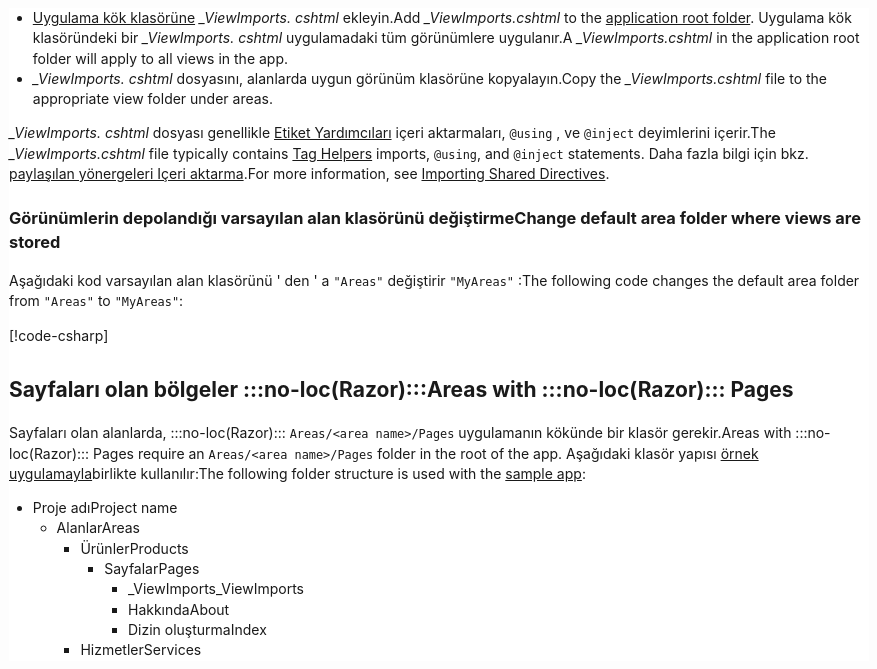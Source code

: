 * <span data-ttu-id="13752-182">[Uygulama kök klasörüne](#arf) *_ViewImports. cshtml* ekleyin.</span><span class="sxs-lookup"><span data-stu-id="13752-182">Add *_ViewImports.cshtml* to the [application root folder](#arf).</span></span> <span data-ttu-id="13752-183">Uygulama kök klasöründeki bir *_ViewImports. cshtml* uygulamadaki tüm görünümlere uygulanır.</span><span class="sxs-lookup"><span data-stu-id="13752-183">A *_ViewImports.cshtml* in the application root folder will apply to all views in the app.</span></span>
* <span data-ttu-id="13752-184">*_ViewImports. cshtml* dosyasını, alanlarda uygun görünüm klasörüne kopyalayın.</span><span class="sxs-lookup"><span data-stu-id="13752-184">Copy the *_ViewImports.cshtml* file to the appropriate view folder under areas.</span></span>

<span data-ttu-id="13752-185">*_ViewImports. cshtml* dosyası genellikle [Etiket Yardımcıları](xref:mvc/views/tag-helpers/intro) içeri aktarmaları, `@using` , ve `@inject` deyimlerini içerir.</span><span class="sxs-lookup"><span data-stu-id="13752-185">The *_ViewImports.cshtml* file typically contains [Tag Helpers](xref:mvc/views/tag-helpers/intro) imports, `@using`, and `@inject` statements.</span></span> <span data-ttu-id="13752-186">Daha fazla bilgi için bkz. [paylaşılan yönergeleri Içeri aktarma](xref:mvc/views/layout#importing-shared-directives).</span><span class="sxs-lookup"><span data-stu-id="13752-186">For more information, see [Importing Shared Directives](xref:mvc/views/layout#importing-shared-directives).</span></span>

<a name="rename"></a>

### <a name="change-default-area-folder-where-views-are-stored"></a><span data-ttu-id="13752-187">Görünümlerin depolandığı varsayılan alan klasörünü değiştirme</span><span class="sxs-lookup"><span data-stu-id="13752-187">Change default area folder where views are stored</span></span>

<span data-ttu-id="13752-188">Aşağıdaki kod varsayılan alan klasörünü ' den ' a `"Areas"` değiştirir `"MyAreas"` :</span><span class="sxs-lookup"><span data-stu-id="13752-188">The following code changes the default area folder from `"Areas"` to `"MyAreas"`:</span></span>

[!code-csharp[](areas/31samples/MVCareas/Startup2.cs?name=snippet)]

<a name="arp"></a>

## <a name="areas-with-no-locrazor-pages"></a><span data-ttu-id="13752-189">Sayfaları olan bölgeler :::no-loc(Razor):::</span><span class="sxs-lookup"><span data-stu-id="13752-189">Areas with :::no-loc(Razor)::: Pages</span></span>

<span data-ttu-id="13752-190">Sayfaları olan alanlarda, :::no-loc(Razor)::: `Areas/<area name>/Pages` uygulamanın kökünde bir klasör gerekir.</span><span class="sxs-lookup"><span data-stu-id="13752-190">Areas with :::no-loc(Razor)::: Pages require an `Areas/<area name>/Pages` folder in the root of the app.</span></span> <span data-ttu-id="13752-191">Aşağıdaki klasör yapısı [örnek uygulamayla](https://github.com/dotnet/AspNetCore.Docs/tree/master/aspnetcore/mvc/controllers/areas/31samples)birlikte kullanılır:</span><span class="sxs-lookup"><span data-stu-id="13752-191">The following folder structure is used with the [sample app](https://github.com/dotnet/AspNetCore.Docs/tree/master/aspnetcore/mvc/controllers/areas/31samples):</span></span>

* <span data-ttu-id="13752-192">Proje adı</span><span class="sxs-lookup"><span data-stu-id="13752-192">Project name</span></span>
  * <span data-ttu-id="13752-193">Alanlar</span><span class="sxs-lookup"><span data-stu-id="13752-193">Areas</span></span>
    * <span data-ttu-id="13752-194">Ürünler</span><span class="sxs-lookup"><span data-stu-id="13752-194">Products</span></span>
      * <span data-ttu-id="13752-195">Sayfalar</span><span class="sxs-lookup"><span data-stu-id="13752-195">Pages</span></span>
        * <span data-ttu-id="13752-196">_ViewImports</span><span class="sxs-lookup"><span data-stu-id="13752-196">_ViewImports</span></span>
        * <span data-ttu-id="13752-197">Hakkında</span><span class="sxs-lookup"><span data-stu-id="13752-197">About</span></span>
        * <span data-ttu-id="13752-198">Dizin oluşturma</span><span class="sxs-lookup"><span data-stu-id="13752-198">Index</span></span>
    * <span data-ttu-id="13752-199">Hizmetler</span><span class="sxs-lookup"><span data-stu-id="13752-199">Services</span></span>